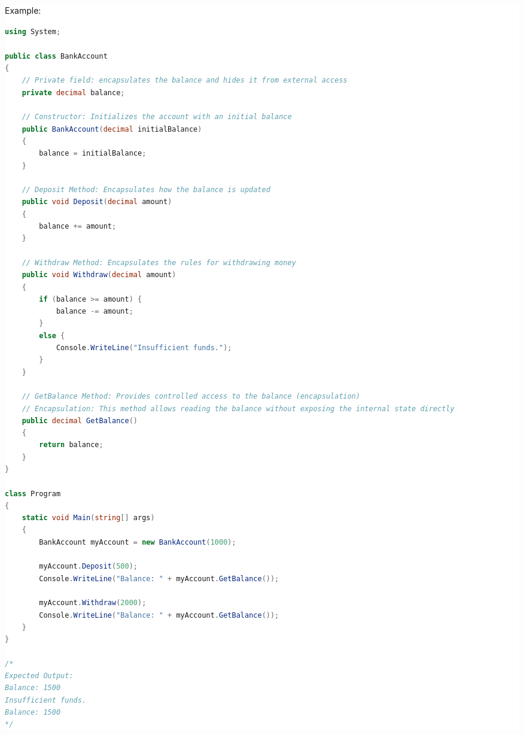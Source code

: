 Example:
```csharp
using System;

public class BankAccount 
{
    // Private field: encapsulates the balance and hides it from external access
    private decimal balance;

    // Constructor: Initializes the account with an initial balance
    public BankAccount(decimal initialBalance)
    {
        balance = initialBalance;
    }

    // Deposit Method: Encapsulates how the balance is updated
    public void Deposit(decimal amount)
    {
        balance += amount;
    }

    // Withdraw Method: Encapsulates the rules for withdrawing money
    public void Withdraw(decimal amount)
    {
        if (balance >= amount) {
            balance -= amount;
        }
        else {
            Console.WriteLine("Insufficient funds.");
        }
    }

    // GetBalance Method: Provides controlled access to the balance (encapsulation)
    // Encapsulation: This method allows reading the balance without exposing the internal state directly
    public decimal GetBalance() 
    { 
        return balance; 
    }
}

class Program 
{
    static void Main(string[] args)
    {
        BankAccount myAccount = new BankAccount(1000);

        myAccount.Deposit(500);
        Console.WriteLine("Balance: " + myAccount.GetBalance());

        myAccount.Withdraw(2000);
        Console.WriteLine("Balance: " + myAccount.GetBalance());
    }
}

/* 
Expected Output:
Balance: 1500
Insufficient funds.
Balance: 1500
*/

```
